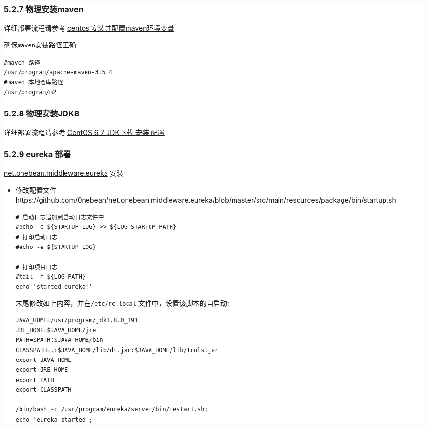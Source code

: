 

### 5.2.7 物理安装maven



详细部署流程请参考 [centos 安装并配置maven环境变量](https://www.jianshu.com/p/b47ad48ee9c2)

确保`maven`安装路径正确

```
#maven 路径
/usr/program/apache-maven-3.5.4
#maven 本地仓库路径
/usr/program/m2
```



###   5.2.8  物理安装JDK8

详细部署流程请参考 [CentOS 6 7 JDK下载 安装 配置](https://www.jianshu.com/p/466cfdca1eef)



### 5.2.9  eureka 部署

[net.onebean.middleware.eureka](https://github.com/0nebean/net.onebean.middleware.eureka) 安装

- 修改配置文件
  https://github.com/0nebean/net.onebean.middleware.eureka/blob/master/src/main/resources/package/bin/startup.sh

  ```shell
  # 启动日志追加到启动日志文件中
  #echo -e ${STARTUP_LOG} >> ${LOG_STARTUP_PATH}
  # 打印启动日志
  #echo -e ${STARTUP_LOG}
  
  # 打印项目日志
  #tail -f ${LOG_PATH}
  echo 'started eureka!'
  ```

  末尾修改如上内容，并在`/etc/rc.local` 文件中，设置该脚本的自启动:

  ```shell
  JAVA_HOME=/usr/program/jdk1.8.0_191
  JRE_HOME=$JAVA_HOME/jre
  PATH=$PATH:$JAVA_HOME/bin
  CLASSPATH=.:$JAVA_HOME/lib/dt.jar:$JAVA_HOME/lib/tools.jar
  export JAVA_HOME
  export JRE_HOME
  export PATH
  export CLASSPATH
  
  /bin/bash -c /usr/program/eureka/server/bin/restart.sh;
  echo 'eureka started';
  ```

